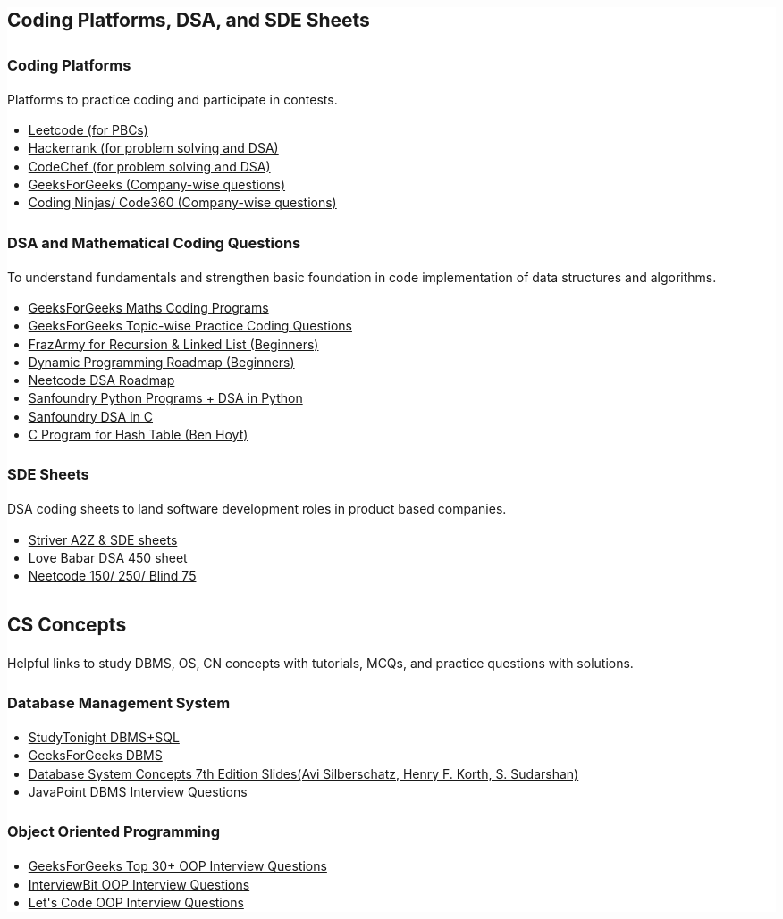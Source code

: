 ## Coding Platforms, DSA, and SDE Sheets
### Coding Platforms
Platforms to practice coding and participate in contests.
- [Leetcode (for PBCs)](https://leetcode.com/problemset/)
- [Hackerrank (for problem solving and DSA)](https://www.hackerrank.com/dashboard)
- [CodeChef (for problem solving and DSA)](https://www.codechef.com/practice#interview)
- [GeeksForGeeks (Company-wise questions)](https://www.geeksforgeeks.org/geeksforgeeks-practice-best-online-coding-platform/)
- [Coding Ninjas/ Code360 (Company-wise questions)](https://www.naukri.com/code360/problems)


### DSA and Mathematical Coding Questions
To understand fundamentals and strengthen basic foundation in code implementation of data structures and algorithms.
- [GeeksForGeeks Maths Coding Programs](https://www.geeksforgeeks.org/mathematical-algorithms/)
- [GeeksForGeeks Topic-wise Practice Coding Questions](https://www.geeksforgeeks.org/practice-for-cracking-any-coding-interview/)
- [FrazArmy for Recursion & Linked List (Beginners)](https://github.com/LeadCoding/FrazArmy)
- [Dynamic Programming Roadmap (Beginners)](https://www.reddit.com/r/leetcode/comments/14o10jd/the_ultimate_dynamic_programming_roadmap/?rdt=53787)
- [Neetcode DSA Roadmap](https://neetcode.io/roadmap)
- [Sanfoundry Python Programs + DSA in Python](https://www.sanfoundry.com/python-problems-solutions/)
- [Sanfoundry DSA in C](https://www.sanfoundry.com/c-programming-examples-data-structures/)
- [C Program for Hash Table (Ben Hoyt)](https://benhoyt.com/writings/hash-table-in-c/)


### SDE Sheets
DSA coding sheets to land software development roles in product based companies.

- [Striver A2Z & SDE sheets](https://takeuforward.org/strivers-a2z-dsa-course/strivers-a2z-dsa-course-sheet-2/)
- [Love Babar DSA 450 sheet](https://www.geeksforgeeks.org/dsa-sheet-by-love-babbar/)
- [Neetcode 150/ 250/ Blind 75](https://neetcode.io/practice)
  
## CS Concepts
Helpful links to study DBMS, OS, CN concepts with tutorials, MCQs, and practice questions with solutions.

### Database Management System
- [StudyTonight DBMS+SQL](https://www.studytonight.com/dbms/)
- [GeeksForGeeks DBMS](https://www.geeksforgeeks.org/dbms/)
- [Database System Concepts 7th Edition Slides(Avi Silberschatz, Henry F. Korth, S. Sudarshan)](https://db-book.com/slides-dir/)
- [JavaPoint DBMS Interview Questions](https://www.tpointtech.com/dbms-interview-questions)

### Object Oriented Programming
- [GeeksForGeeks Top 30+ OOP Interview Questions](https://www.geeksforgeeks.org/oops-interview-questions/)
- [InterviewBit OOP Interview Questions](https://www.interviewbit.com/oops-interview-questions/)
- [Let's Code OOP Interview Questions](https://www.lets-code.co.in/interview/oppsinterviewquestions)
